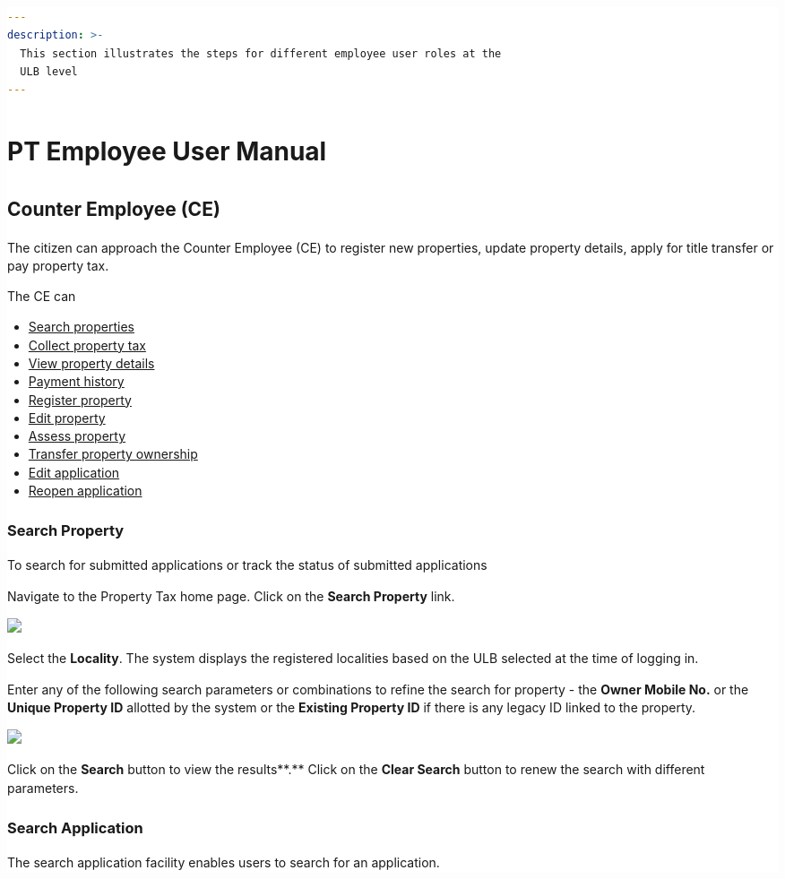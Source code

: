 ```yaml
---
description: >-
  This section illustrates the steps for different employee user roles at the
  ULB level
---
```


# PT Employee User Manual

## **Counter Employee (CE)** <a href="#document-verifier-dv" id="document-verifier-dv"></a>

The citizen can approach the Counter Employee (CE) to register new properties, update property details, apply for title transfer or pay property tax.

The CE can&#x20;

* [Search properties](employee-user-manual.md#search-property)&#x20;
* [Collect property tax ](employee-user-manual.md#collect-property-tax)
* [View property details](employee-user-manual.md#view-property-details)
* [Payment history](employee-user-manual.md#payment-history)
* [Register property](employee-user-manual.md#register-property)
* [Edit property](employee-user-manual.md#edit-property)
* [Assess property](employee-user-manual.md#assess-property)
* [Transfer property ownership](employee-user-manual.md#document-verifier-dv-2)
* [Edit application](employee-user-manual.md#edit-application)
* [Reopen application ](employee-user-manual.md#document-verifier-dv-3)

### Search Property&#x20;

To search for submitted applications or track the status of submitted applications&#x20;

Navigate to the Property Tax home page. Click on the **Search Property** link.&#x20;

![](https://lh5.googleusercontent.com/57FwKnzIjuS3PVzjj1iWyCdEwZuZGzXo8iCqqS6W5TrcIzH3qPMcE3Rd-6yD5PQg\_jgeQL8ovEdJvzeSR\_Xy3A39HlmIzg7X9Q3aKLWyVqdsW7peUMs\_YZxYWlj3BUDNB8KaBMd0)

Select the **Locality**. The system displays the registered localities based on the ULB selected at the time of logging in.

Enter any of the following search parameters or combinations to refine the search for property - the **Owner Mobile No.** or the **Unique Property ID** allotted by the system or the **Existing Property ID** if there is any legacy ID linked to the property.

![](https://lh3.googleusercontent.com/0-wigJKTX-XN3seHyF8vIARXVZn4RQUkO5c8U\_NFnXSrL3ISUhytnfKeGC3\_Uo3QxnjKwD\_cy422YsrR9yw2bbPTT8P0gLcBMFLOWobLLByGnXAUdOBGePWdaHANV6eVZcWD5aSj)

Click on the **Search** button to view the results**.** Click on the **Clear Search** button to renew the search with different parameters.

### **Search Application**

The search application facility enables users to search for an application.
